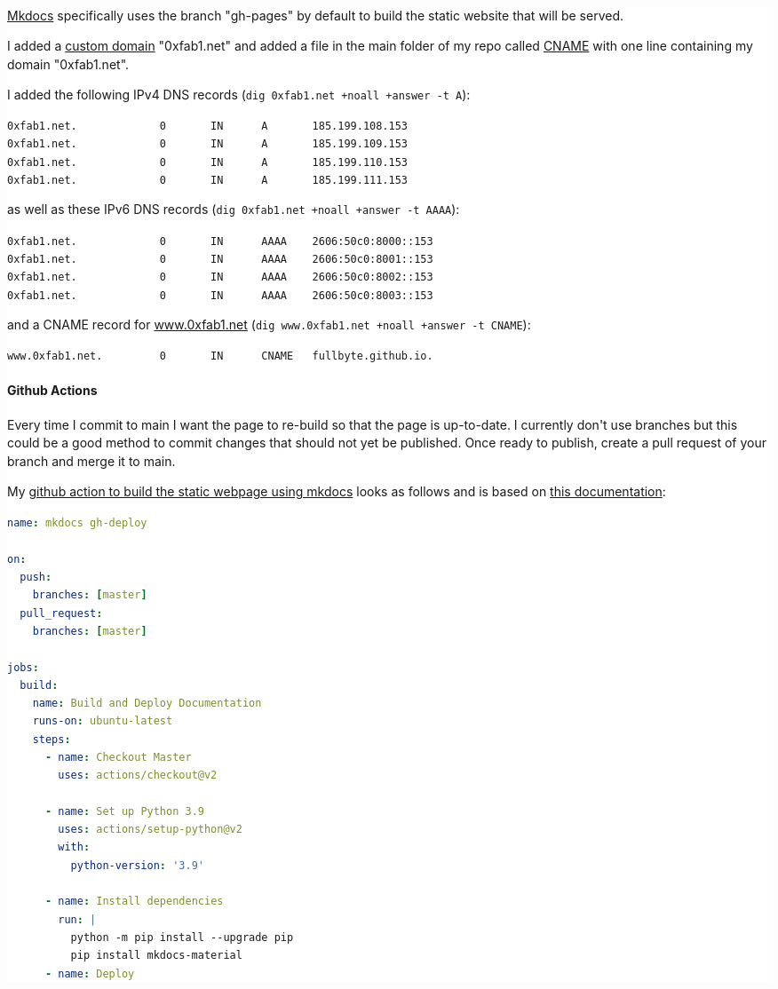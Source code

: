 [Mkdocs](https://www.mkdocs.org/) specifically uses the branch "gh-pages" by default to build the static website that will be served.

I added a [custom domain](https://docs.github.com/en/pages/configuring-a-custom-domain-for-your-github-pages-site/managing-a-custom-domain-for-your-github-pages-site) "0xfab1.net" and added a file in the main folder of my repo called [CNAME](https://github.com/FullByte/FullByte.github.io/blob/master/CNAME) with one line containing my domain "0xfab1.net".

I added the following IPv4 DNS records (`dig 0xfab1.net +noall +answer -t A`):

```dns
0xfab1.net.             0       IN      A       185.199.108.153
0xfab1.net.             0       IN      A       185.199.109.153
0xfab1.net.             0       IN      A       185.199.110.153
0xfab1.net.             0       IN      A       185.199.111.153
```

as well as these IPv6 DNS records (`dig 0xfab1.net +noall +answer -t AAAA`):

```dns
0xfab1.net.             0       IN      AAAA    2606:50c0:8000::153
0xfab1.net.             0       IN      AAAA    2606:50c0:8001::153
0xfab1.net.             0       IN      AAAA    2606:50c0:8002::153
0xfab1.net.             0       IN      AAAA    2606:50c0:8003::153
```

and a CNAME record for www.0xfab1.net (`dig www.0xfab1.net +noall +answer -t CNAME`):

```dns
www.0xfab1.net.         0       IN      CNAME   fullbyte.github.io.
```

#### Github Actions

Every time I commit to main I want the page to re-build so that the page is up-to-date. I currently don't use branches but this could be a good method to commit changes that should not yet be published. Once ready to publish, create a pull request of your branch and merge it to main.

My [github action to build the static webpage using mkdocs](https://github.com/FullByte/FullByte.github.io/blob/master/.github/workflows/main.yml) looks as follows and is based on [this documentation](https://www.mkdocs.org/user-guide/deploying-your-docs/):

```yaml
name: mkdocs gh-deploy

on:
  push:
    branches: [master]
  pull_request:
    branches: [master]

jobs:
  build:
    name: Build and Deploy Documentation
    runs-on: ubuntu-latest
    steps:
      - name: Checkout Master
        uses: actions/checkout@v2

      - name: Set up Python 3.9
        uses: actions/setup-python@v2
        with:
          python-version: '3.9'

      - name: Install dependencies
        run: |
          python -m pip install --upgrade pip
          pip install mkdocs-material
      - name: Deploy
```